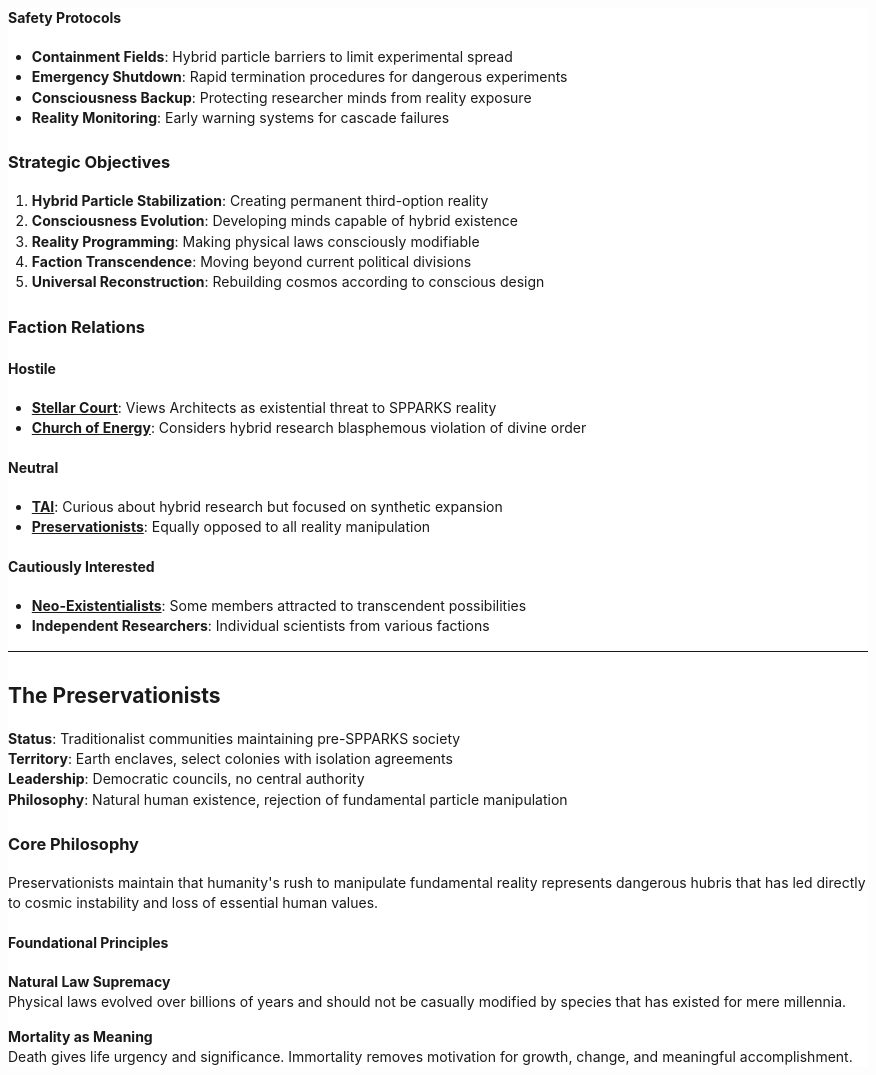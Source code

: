 #### Safety Protocols
- **Containment Fields**: Hybrid particle barriers to limit experimental spread
- **Emergency Shutdown**: Rapid termination procedures for dangerous experiments
- **Consciousness Backup**: Protecting researcher minds from reality exposure
- **Reality Monitoring**: Early warning systems for cascade failures

### Strategic Objectives

1. **Hybrid Particle Stabilization**: Creating permanent third-option reality
2. **Consciousness Evolution**: Developing minds capable of hybrid existence
3. **Reality Programming**: Making physical laws consciously modifiable
4. **Faction Transcendence**: Moving beyond current political divisions
5. **Universal Reconstruction**: Rebuilding cosmos according to conscious design

### Faction Relations

#### Hostile
- **[Stellar Court](factions.md#stellar-court)**: Views Architects as existential threat to SPPARKS reality
- **[Church of Energy](factions.md#church-of-energy)**: Considers hybrid research blasphemous violation of divine order

#### Neutral
- **[TAI](core-concepts.md#tai)**: Curious about hybrid research but focused on synthetic expansion
- **[Preservationists](factions.md#preservationists)**: Equally opposed to all reality manipulation

#### Cautiously Interested
- **[Neo-Existentialists](factions.md#neo-existentialists)**: Some members attracted to transcendent possibilities
- **Independent Researchers**: Individual scientists from various factions

---

## The Preservationists

**Status**: Traditionalist communities maintaining pre-SPPARKS society  
**Territory**: Earth enclaves, select colonies with isolation agreements  
**Leadership**: Democratic councils, no central authority  
**Philosophy**: Natural human existence, rejection of fundamental particle manipulation

### Core Philosophy

Preservationists maintain that humanity's rush to manipulate fundamental reality represents dangerous hubris that has led directly to cosmic instability and loss of essential human values.

#### Foundational Principles

**Natural Law Supremacy**  
Physical laws evolved over billions of years and should not be casually modified by species that has existed for mere millennia.

**Mortality as Meaning**  
Death gives life urgency and significance. Immortality removes motivation for growth, change, and meaningful accomplishment.
